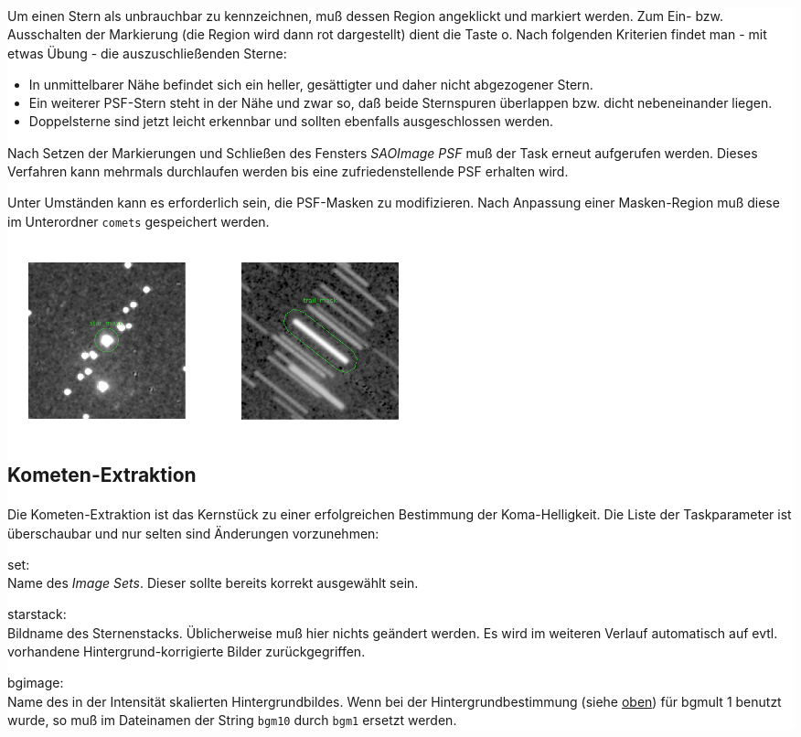 Um einen Stern als unbrauchbar zu kennzeichnen, muß dessen Region angeklickt und markiert werden. Zum Ein- bzw. Ausschalten der Markierung (die Region wird dann rot dargestellt) dient die Taste o. Nach folgenden Kriterien findet man - mit etwas Übung - die auszuschließenden Sterne:

-   In unmittelbarer Nähe befindet sich ein heller, gesättigter und daher nicht abgezogener Stern.
-   Ein weiterer PSF-Stern steht in der Nähe und zwar so, daß beide Sternspuren überlappen bzw. dicht nebeneinander liegen.
-   Doppelsterne sind jetzt leicht erkennbar und sollten ebenfalls ausgeschlossen werden.

Nach Setzen der Markierungen und Schließen des Fensters *SAOImage PSF* muß der Task erneut aufgerufen werden. Dieses Verfahren kann mehrmals durchlaufen werden bis eine zufriedenstellende PSF erhalten wird.

Unter Umständen kann es erforderlich sein, die PSF-Masken zu modifizieren. Nach Anpassung einer Masken-Region muß diese im Unterordner `comets` gespeichert werden.

<img src="images/psfextract_images2.png" alt="PSF von Stern und Sternspur" width="453" />

Kometen-Extraktion
------------------

Die Kometen-Extraktion ist das Kernstück zu einer erfolgreichen Bestimmung der Koma-Helligkeit. Die Liste der Taskparameter ist überschaubar und nur selten sind Änderungen vorzunehmen:

set:  
Name des *Image Sets*. Dieser sollte bereits korrekt ausgewählt sein.

starstack:  
Bildname des Sternenstacks. Üblicherweise muß hier nichts geändert werden. Es wird im weiteren Verlauf automatisch auf evtl. vorhandene Hintergrund-korrigierte Bilder zurückgegriffen.

bgimage:  
Name des in der Intensität skalierten Hintergrundbildes. Wenn bei der Hintergrundbestimmung (siehe [oben](#bild-hintergrund)) für bgmult 1 benutzt wurde, so muß im Dateinamen der String `bgm10` durch `bgm1` ersetzt werden.
